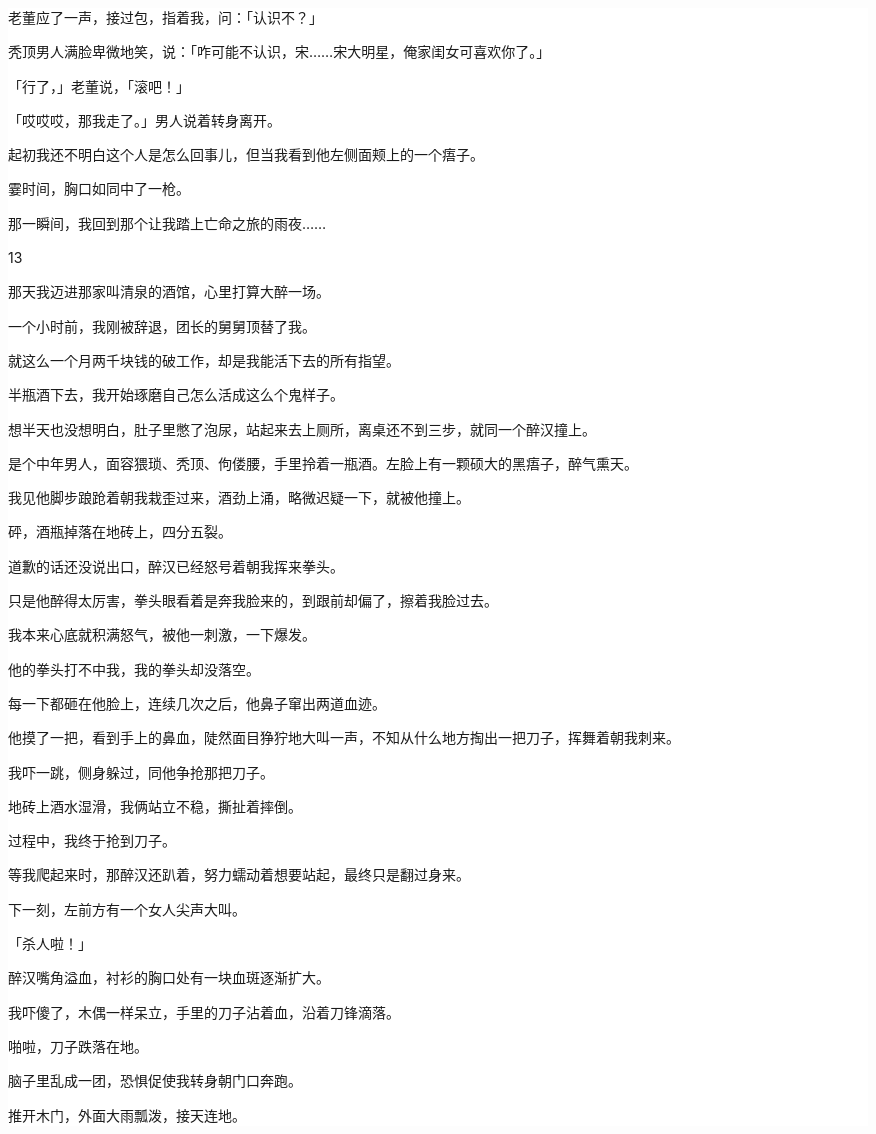 老董应了一声，接过包，指着我，问：「认识不？」

秃顶男人满脸卑微地笑，说：「咋可能不认识，宋……宋大明星，俺家闺女可喜欢你了。」

「行了，」老董说，「滚吧！」

「哎哎哎，那我走了。」男人说着转身离开。

起初我还不明白这个人是怎么回事儿，但当我看到他左侧面颊上的一个痦子。

霎时间，胸口如同中了一枪。

那一瞬间，我回到那个让我踏上亡命之旅的雨夜……

13

那天我迈进那家叫清泉的酒馆，心里打算大醉一场。

一个小时前，我刚被辞退，团长的舅舅顶替了我。

就这么一个月两千块钱的破工作，却是我能活下去的所有指望。

半瓶酒下去，我开始琢磨自己怎么活成这么个鬼样子。

想半天也没想明白，肚子里憋了泡尿，站起来去上厕所，离桌还不到三步，就同一个醉汉撞上。

是个中年男人，面容猥琐、秃顶、佝偻腰，手里拎着一瓶酒。左脸上有一颗硕大的黑痦子，醉气熏天。

我见他脚步踉跄着朝我栽歪过来，酒劲上涌，略微迟疑一下，就被他撞上。

砰，酒瓶掉落在地砖上，四分五裂。

道歉的话还没说出口，醉汉已经怒号着朝我挥来拳头。

只是他醉得太厉害，拳头眼看着是奔我脸来的，到跟前却偏了，擦着我脸过去。

我本来心底就积满怒气，被他一刺激，一下爆发。

他的拳头打不中我，我的拳头却没落空。

每一下都砸在他脸上，连续几次之后，他鼻子窜出两道血迹。

他摸了一把，看到手上的鼻血，陡然面目狰狞地大叫一声，不知从什么地方掏出一把刀子，挥舞着朝我刺来。

我吓一跳，侧身躲过，同他争抢那把刀子。

地砖上酒水湿滑，我俩站立不稳，撕扯着摔倒。

过程中，我终于抢到刀子。

等我爬起来时，那醉汉还趴着，努力蠕动着想要站起，最终只是翻过身来。

下一刻，左前方有一个女人尖声大叫。

「杀人啦！」

醉汉嘴角溢血，衬衫的胸口处有一块血斑逐渐扩大。

我吓傻了，木偶一样呆立，手里的刀子沾着血，沿着刀锋滴落。

啪啦，刀子跌落在地。

脑子里乱成一团，恐惧促使我转身朝门口奔跑。

推开木门，外面大雨瓢泼，接天连地。
